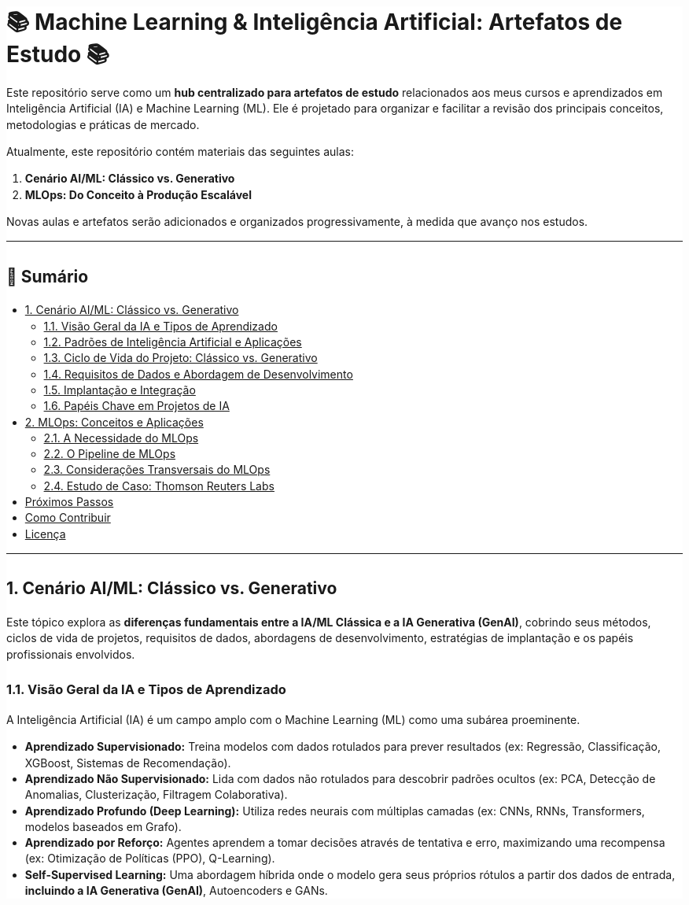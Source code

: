 # 📚 Machine Learning & Inteligência Artificial: Artefatos de Estudo 📚

Este repositório serve como um **hub centralizado para artefatos de estudo** relacionados aos meus cursos e aprendizados em Inteligência Artificial (IA) e Machine Learning (ML). Ele é projetado para organizar e facilitar a revisão dos principais conceitos, metodologias e práticas de mercado.

Atualmente, este repositório contém materiais das seguintes aulas:
1.  **Cenário AI/ML: Clássico vs. Generativo**
2.  **MLOps: Do Conceito à Produção Escalável**

Novas aulas e artefatos serão adicionados e organizados progressivamente, à medida que avanço nos estudos.

---

## 🧭 Sumário

*   [1. Cenário AI/ML: Clássico vs. Generativo](#1-cenário-aiml-clássico-vs-generativo)
    *   [1.1. Visão Geral da IA e Tipos de Aprendizado](#11-visão-geral-da-ia-e-tipos-de-aprendizado)
    *   [1.2. Padrões de Inteligência Artificial e Aplicações](#12-padrões-de-inteligência-artificial-e-aplicações)
    *   [1.3. Ciclo de Vida do Projeto: Clássico vs. Generativo](#13-ciclo-de-vida-do-projeto-clássico-vs-generativo)
    *   [1.4. Requisitos de Dados e Abordagem de Desenvolvimento](#14-requisitos-de-dados-e-abordagem-de-desenvolvimento)
    *   [1.5. Implantação e Integração](#15-implantação-e-integração)
    *   [1.6. Papéis Chave em Projetos de IA](#16-papéis-chave-em-projetos-de-ia)
*   [2. MLOps: Conceitos e Aplicações](#2-mlops-conceitos-e-aplicações)
    *   [2.1. A Necessidade do MLOps](#21-a-necessidade-do-mlops)
    *   [2.2. O Pipeline de MLOps](#22-o-pipeline-de-mlops)
    *   [2.3. Considerações Transversais do MLOps](#23-considerações-transversais-do-mlops)
    *   [2.4. Estudo de Caso: Thomson Reuters Labs](#24-estudo-de-caso-thomson-reuters-labs)
*   [Próximos Passos](#próximos-passos)
*   [Como Contribuir](#como-contribuir)
*   [Licença](#licença)

---

## 1. Cenário AI/ML: Clássico vs. Generativo

Este tópico explora as **diferenças fundamentais entre a IA/ML Clássica e a IA Generativa (GenAI)**, cobrindo seus métodos, ciclos de vida de projetos, requisitos de dados, abordagens de desenvolvimento, estratégias de implantação e os papéis profissionais envolvidos.

### 1.1. Visão Geral da IA e Tipos de Aprendizado

A Inteligência Artificial (IA) é um campo amplo com o Machine Learning (ML) como uma subárea proeminente.

*   **Aprendizado Supervisionado:** Treina modelos com dados rotulados para prever resultados (ex: Regressão, Classificação, XGBoost, Sistemas de Recomendação).
*   **Aprendizado Não Supervisionado:** Lida com dados não rotulados para descobrir padrões ocultos (ex: PCA, Detecção de Anomalias, Clusterização, Filtragem Colaborativa).
*   **Aprendizado Profundo (Deep Learning):** Utiliza redes neurais com múltiplas camadas (ex: CNNs, RNNs, Transformers, modelos baseados em Grafo).
*   **Aprendizado por Reforço:** Agentes aprendem a tomar decisões através de tentativa e erro, maximizando uma recompensa (ex: Otimização de Políticas (PPO), Q-Learning).
*   **Self-Supervised Learning:** Uma abordagem híbrida onde o modelo gera seus próprios rótulos a partir dos dados de entrada, **incluindo a IA Generativa (GenAI)**, Autoencoders e GANs.
